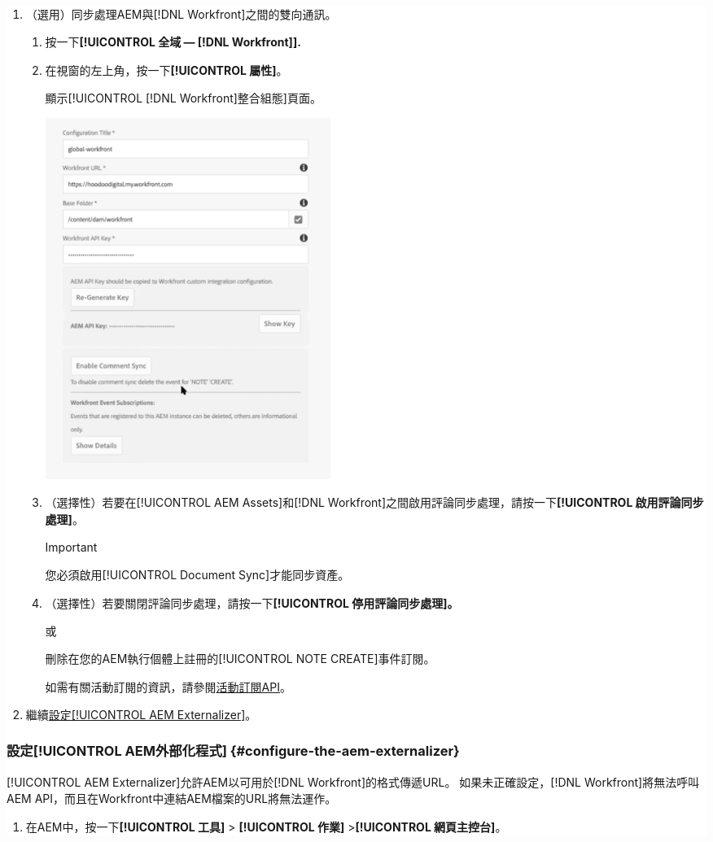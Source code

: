 1. （選用）同步處理AEM與[!DNL Workfront]之間的雙向通訊。

   1. 按一下&#x200B;**[!UICONTROL 全域 — [!DNL Workfront]].**
   1. 在視窗的左上角，按一下&#x200B;**[!UICONTROL 屬性]**。

      顯示[!UICONTROL [!DNL Workfront]整合組態]頁面。

      ![屬性2.png](assets/properties2-350x444.png)

   1. （選擇性）若要在[!UICONTROL AEM Assets]和[!DNL Workfront]之間啟用評論同步處理，請按一下&#x200B;**[!UICONTROL 啟用評論同步處理]**。

      >[!IMPORTANT]
      >
      >您必須啟用[!UICONTROL Document Sync]才能同步資產。

   1. （選擇性）若要關閉評論同步處理，請按一下&#x200B;**[!UICONTROL 停用評論同步處理]。**

      或

      刪除在您的AEM執行個體上註冊的[!UICONTROL NOTE CREATE]事件訂閱。

      如需有關活動訂閱的資訊，請參閱[活動訂閱API](../../wf-api/general/event-subs-api.md)。

1. 繼續[設定[!UICONTROL AEM Externalizer]](#configure-the-aem-externalizer)。

### 設定[!UICONTROL AEM外部化程式] {#configure-the-aem-externalizer}

[!UICONTROL AEM Externalizer]允許AEM以可用於[!DNL Workfront]的格式傳遞URL。 如果未正確設定，[!DNL Workfront]將無法呼叫AEM API，而且在Workfront中連結AEM檔案的URL將無法運作。

1. 在AEM中，按一下&#x200B;**[!UICONTROL 工具]** > **[!UICONTROL 作業]** >**[!UICONTROL 網頁主控台]**。
